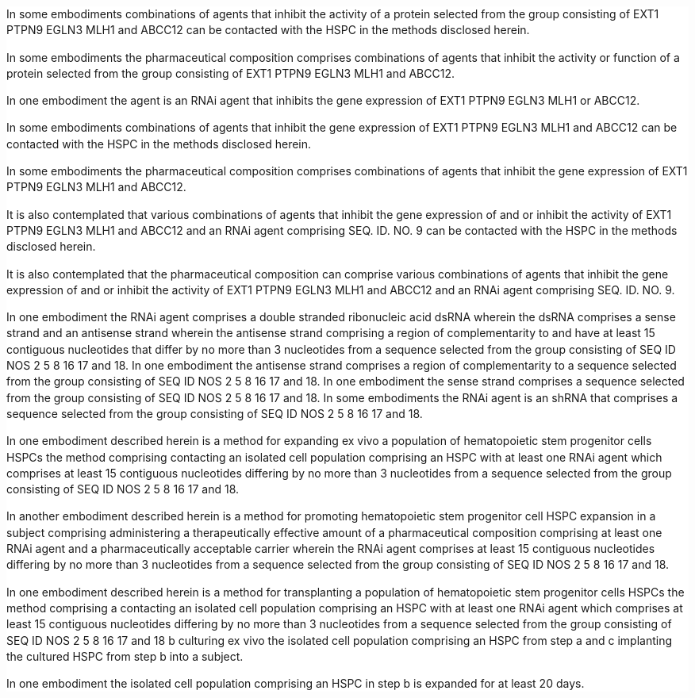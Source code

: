In some embodiments combinations of agents that inhibit the activity of a protein selected from the group consisting of EXT1 PTPN9 EGLN3 MLH1 and ABCC12 can be contacted with the HSPC in the methods disclosed herein.

In some embodiments the pharmaceutical composition comprises combinations of agents that inhibit the activity or function of a protein selected from the group consisting of EXT1 PTPN9 EGLN3 MLH1 and ABCC12.

In one embodiment the agent is an RNAi agent that inhibits the gene expression of EXT1 PTPN9 EGLN3 MLH1 or ABCC12.

In some embodiments combinations of agents that inhibit the gene expression of EXT1 PTPN9 EGLN3 MLH1 and ABCC12 can be contacted with the HSPC in the methods disclosed herein.

In some embodiments the pharmaceutical composition comprises combinations of agents that inhibit the gene expression of EXT1 PTPN9 EGLN3 MLH1 and ABCC12.

It is also contemplated that various combinations of agents that inhibit the gene expression of and or inhibit the activity of EXT1 PTPN9 EGLN3 MLH1 and ABCC12 and an RNAi agent comprising SEQ. ID. NO. 9 can be contacted with the HSPC in the methods disclosed herein.

It is also contemplated that the pharmaceutical composition can comprise various combinations of agents that inhibit the gene expression of and or inhibit the activity of EXT1 PTPN9 EGLN3 MLH1 and ABCC12 and an RNAi agent comprising SEQ. ID. NO. 9.

In one embodiment the RNAi agent comprises a double stranded ribonucleic acid dsRNA wherein the dsRNA comprises a sense strand and an antisense strand wherein the antisense strand comprising a region of complementarity to and have at least 15 contiguous nucleotides that differ by no more than 3 nucleotides from a sequence selected from the group consisting of SEQ ID NOS 2 5 8 16 17 and 18. In one embodiment the antisense strand comprises a region of complementarity to a sequence selected from the group consisting of SEQ ID NOS 2 5 8 16 17 and 18. In one embodiment the sense strand comprises a sequence selected from the group consisting of SEQ ID NOS 2 5 8 16 17 and 18. In some embodiments the RNAi agent is an shRNA that comprises a sequence selected from the group consisting of SEQ ID NOS 2 5 8 16 17 and 18.

In one embodiment described herein is a method for expanding ex vivo a population of hematopoietic stem progenitor cells HSPCs the method comprising contacting an isolated cell population comprising an HSPC with at least one RNAi agent which comprises at least 15 contiguous nucleotides differing by no more than 3 nucleotides from a sequence selected from the group consisting of SEQ ID NOS 2 5 8 16 17 and 18.

In another embodiment described herein is a method for promoting hematopoietic stem progenitor cell HSPC expansion in a subject comprising administering a therapeutically effective amount of a pharmaceutical composition comprising at least one RNAi agent and a pharmaceutically acceptable carrier wherein the RNAi agent comprises at least 15 contiguous nucleotides differing by no more than 3 nucleotides from a sequence selected from the group consisting of SEQ ID NOS 2 5 8 16 17 and 18.

In one embodiment described herein is a method for transplanting a population of hematopoietic stem progenitor cells HSPCs the method comprising a contacting an isolated cell population comprising an HSPC with at least one RNAi agent which comprises at least 15 contiguous nucleotides differing by no more than 3 nucleotides from a sequence selected from the group consisting of SEQ ID NOS 2 5 8 16 17 and 18 b culturing ex vivo the isolated cell population comprising an HSPC from step a and c implanting the cultured HSPC from step b into a subject.

In one embodiment the isolated cell population comprising an HSPC in step b is expanded for at least 20 days.
